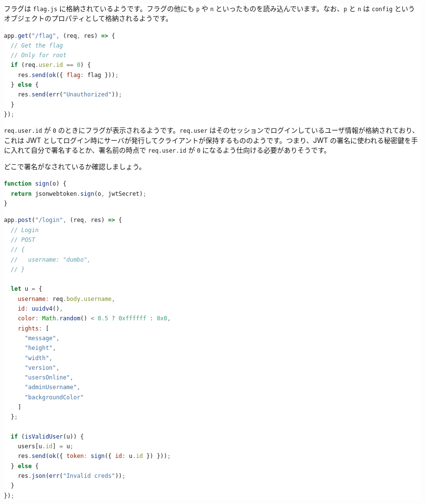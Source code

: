 フラグは `flag.js` に格納されているようです。フラグの他にも `p` や `n` といったものを読み込んでいます。なお、`p` と `n` は `config` というオブジェクトのプロパティとして格納されるようです。

```javascript
app.get("/flag", (req, res) => {
  // Get the flag
  // Only for root
  if (req.user.id == 0) {
    res.send(ok({ flag: flag }));
  } else {
    res.send(err("Unauthorized"));
  }
});
```

`req.user.id` が `0` のときにフラグが表示されるようです。`req.user` はそのセッションでログインしているユーザ情報が格納されており、これは JWT としてログイン時にサーバが発行してクライアントが保持するもののようです。つまり、JWT の署名に使われる秘密鍵を手に入れて自分で署名するとか、署名前の時点で `req.user.id` が `0` になるよう仕向ける必要がありそうです。

どこで署名がなされているか確認しましょう。

```javascript
function sign(o) {
  return jsonwebtoken.sign(o, jwtSecret);
}
```

```javascript
app.post("/login", (req, res) => {
  // Login
  // POST
  // {
  //   username: "dumbo",
  // }

  let u = {
    username: req.body.username,
    id: uuidv4(),
    color: Math.random() < 0.5 ? 0xffffff : 0x0,
    rights: [
      "message",
      "height",
      "width",
      "version",
      "usersOnline",
      "adminUsername",
      "backgroundColor"
    ]
  };

  if (isValidUser(u)) {
    users[u.id] = u;
    res.send(ok({ token: sign({ id: u.id }) }));
  } else {
    res.json(err("Invalid creds"));
  }
});
```
